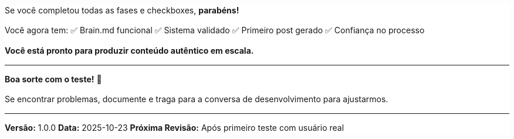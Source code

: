 Se você completou todas as fases e checkboxes, **parabéns!**

Você agora tem:
✅ Brain.md funcional
✅ Sistema validado
✅ Primeiro post gerado
✅ Confiança no processo

**Você está pronto para produzir conteúdo autêntico em escala.**

---

**Boa sorte com o teste!** 🚀

Se encontrar problemas, documente e traga para a conversa de desenvolvimento para ajustarmos.

---

**Versão:** 1.0.0
**Data:** 2025-10-23
**Próxima Revisão:** Após primeiro teste com usuário real
